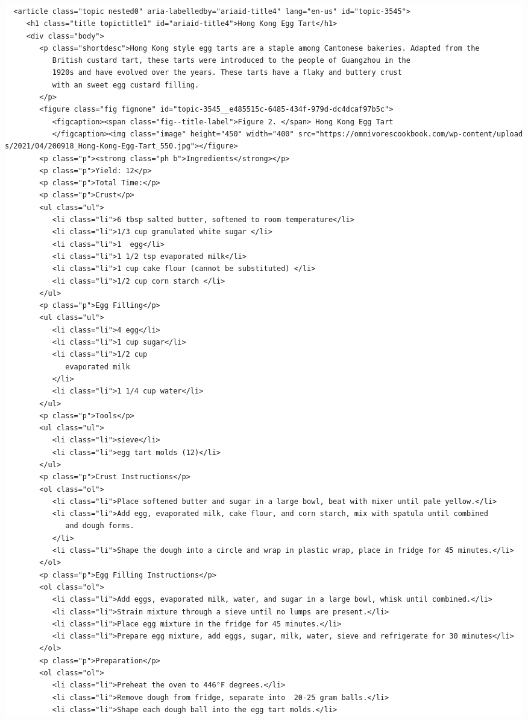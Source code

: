       <article class="topic nested0" aria-labelledby="ariaid-title4" lang="en-us" id="topic-3545">
         <h1 class="title topictitle1" id="ariaid-title4">Hong Kong Egg Tart</h1>
         <div class="body">
            <p class="shortdesc">Hong Kong style egg tarts are a staple among Cantonese bakeries. Adapted from the
               British custard tart, these tarts were introduced to the people of Guangzhou in the
               1920s and have evolved over the years. These tarts have a flaky and buttery crust
               with an sweet egg custard filling.
            </p>
            <figure class="fig fignone" id="topic-3545__e485515c-6485-434f-979d-dc4dcaf97b5c">
               <figcaption><span class="fig--title-label">Figure 2. </span> Hong Kong Egg Tart
               </figcaption><img class="image" height="450" width="400" src="https://omnivorescookbook.com/wp-content/uploads/2021/04/200918_Hong-Kong-Egg-Tart_550.jpg"></figure>
            <p class="p"><strong class="ph b">Ingredients</strong></p>
            <p class="p">Yield: 12</p>
            <p class="p">Total Time:</p>
            <p class="p">Crust</p>
            <ul class="ul">
               <li class="li">6 tbsp salted butter, softened to room temperature</li>
               <li class="li">1/3 cup granulated white sugar </li>
               <li class="li">1  egg</li>
               <li class="li">1 1/2 tsp evaporated milk</li>
               <li class="li">1 cup cake flour (cannot be substituted) </li>
               <li class="li">1/2 cup corn starch </li>
            </ul>
            <p class="p">Egg Filling</p>
            <ul class="ul">
               <li class="li">4 egg</li>
               <li class="li">1 cup sugar</li>
               <li class="li">1/2 cup
                  evaporated milk
               </li>
               <li class="li">1 1/4 cup water</li>
            </ul>
            <p class="p">Tools</p>
            <ul class="ul">
               <li class="li">sieve</li>
               <li class="li">egg tart molds (12)</li>
            </ul>
            <p class="p">Crust Instructions</p>
            <ol class="ol">
               <li class="li">Place softened butter and sugar in a large bowl, beat with mixer until pale yellow.</li>
               <li class="li">Add egg, evaporated milk, cake flour, and corn starch, mix with spatula until combined
                  and dough forms.
               </li>
               <li class="li">Shape the dough into a circle and wrap in plastic wrap, place in fridge for 45 minutes.</li>
            </ol>
            <p class="p">Egg Filling Instructions</p>
            <ol class="ol">
               <li class="li">Add eggs, evaporated milk, water, and sugar in a large bowl, whisk until combined.</li>
               <li class="li">Strain mixture through a sieve until no lumps are present.</li>
               <li class="li">Place egg mixture in the fridge for 45 minutes.</li>
               <li class="li">Prepare egg mixture, add eggs, sugar, milk, water, sieve and refrigerate for 30 minutes</li>
            </ol>
            <p class="p">Preparation</p>
            <ol class="ol">
               <li class="li">Preheat the oven to 446°F degrees.</li>
               <li class="li">Remove dough from fridge, separate into  20-25 gram balls.</li>
               <li class="li">Shape each dough ball into the egg tart molds.</li>